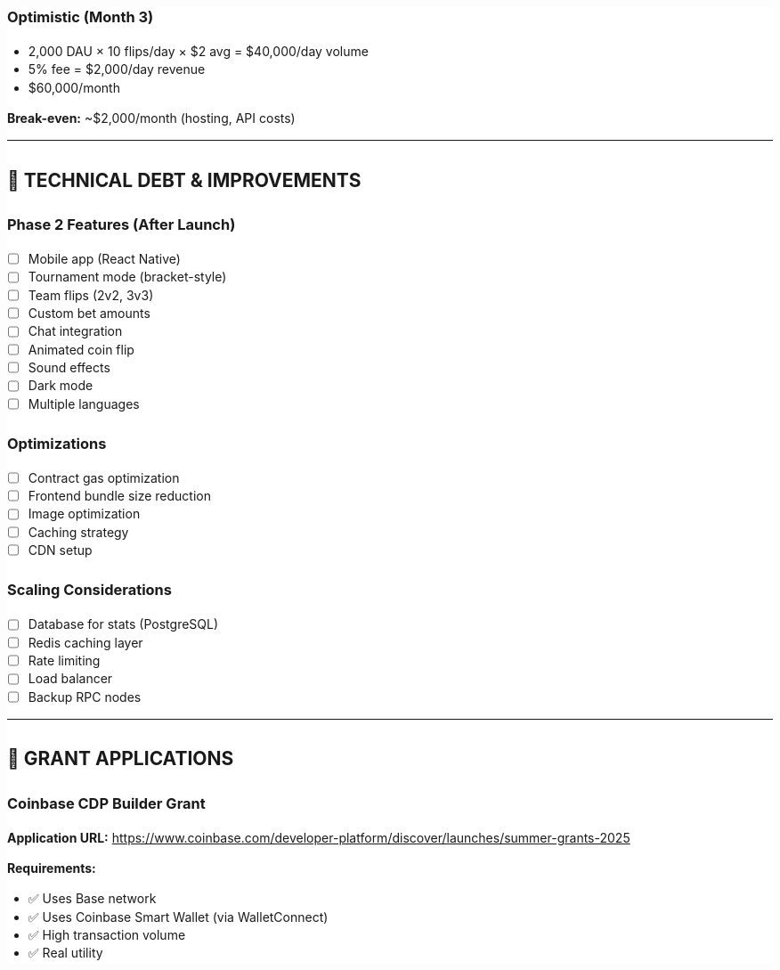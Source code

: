 ### Optimistic (Month 3)
- 2,000 DAU × 10 flips/day × $2 avg = $40,000/day volume
- 5% fee = $2,000/day revenue
- $60,000/month

**Break-even:** ~$2,000/month (hosting, API costs)

---

## 🔧 TECHNICAL DEBT & IMPROVEMENTS

### Phase 2 Features (After Launch)
- [ ] Mobile app (React Native)
- [ ] Tournament mode (bracket-style)
- [ ] Team flips (2v2, 3v3)
- [ ] Custom bet amounts
- [ ] Chat integration
- [ ] Animated coin flip
- [ ] Sound effects
- [ ] Dark mode
- [ ] Multiple languages

### Optimizations
- [ ] Contract gas optimization
- [ ] Frontend bundle size reduction
- [ ] Image optimization
- [ ] Caching strategy
- [ ] CDN setup

### Scaling Considerations
- [ ] Database for stats (PostgreSQL)
- [ ] Redis caching layer
- [ ] Rate limiting
- [ ] Load balancer
- [ ] Backup RPC nodes

---

## 🎯 GRANT APPLICATIONS

### Coinbase CDP Builder Grant
**Application URL:** https://www.coinbase.com/developer-platform/discover/launches/summer-grants-2025

**Requirements:**
- ✅ Uses Base network
- ✅ Uses Coinbase Smart Wallet (via WalletConnect)
- ✅ High transaction volume
- ✅ Real utility
